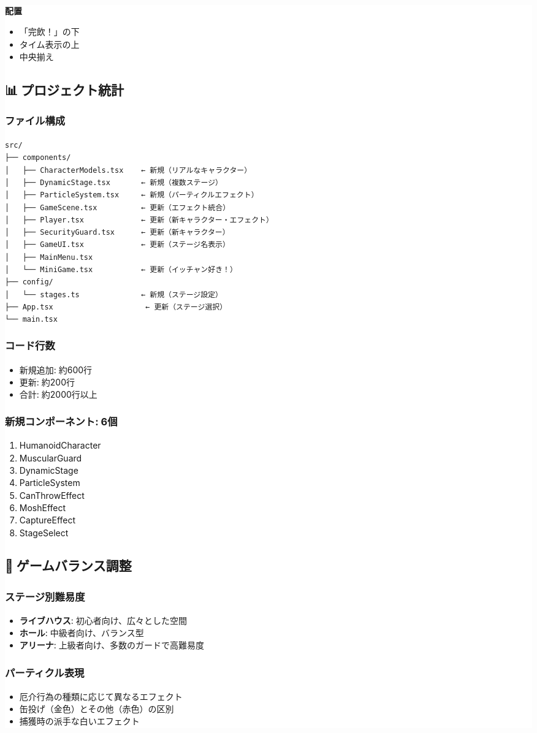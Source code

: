 **配置**
- 「完飲！」の下
- タイム表示の上
- 中央揃え

## 📊 プロジェクト統計

### ファイル構成
```
src/
├── components/
│   ├── CharacterModels.tsx    ← 新規（リアルなキャラクター）
│   ├── DynamicStage.tsx       ← 新規（複数ステージ）
│   ├── ParticleSystem.tsx     ← 新規（パーティクルエフェクト）
│   ├── GameScene.tsx          ← 更新（エフェクト統合）
│   ├── Player.tsx             ← 更新（新キャラクター・エフェクト）
│   ├── SecurityGuard.tsx      ← 更新（新キャラクター）
│   ├── GameUI.tsx             ← 更新（ステージ名表示）
│   ├── MainMenu.tsx
│   └── MiniGame.tsx           ← 更新（イッチャン好き！）
├── config/
│   └── stages.ts              ← 新規（ステージ設定）
├── App.tsx                     ← 更新（ステージ選択）
└── main.tsx
```

### コード行数
- 新規追加: 約600行
- 更新: 約200行
- 合計: 約2000行以上

### 新規コンポーネント: 6個
1. HumanoidCharacter
2. MuscularGuard
3. DynamicStage
4. ParticleSystem
5. CanThrowEffect
6. MoshEffect
7. CaptureEffect
8. StageSelect

## 🎯 ゲームバランス調整

### ステージ別難易度
- **ライブハウス**: 初心者向け、広々とした空間
- **ホール**: 中級者向け、バランス型
- **アリーナ**: 上級者向け、多数のガードで高難易度

### パーティクル表現
- 厄介行為の種類に応じて異なるエフェクト
- 缶投げ（金色）とその他（赤色）の区別
- 捕獲時の派手な白いエフェクト
